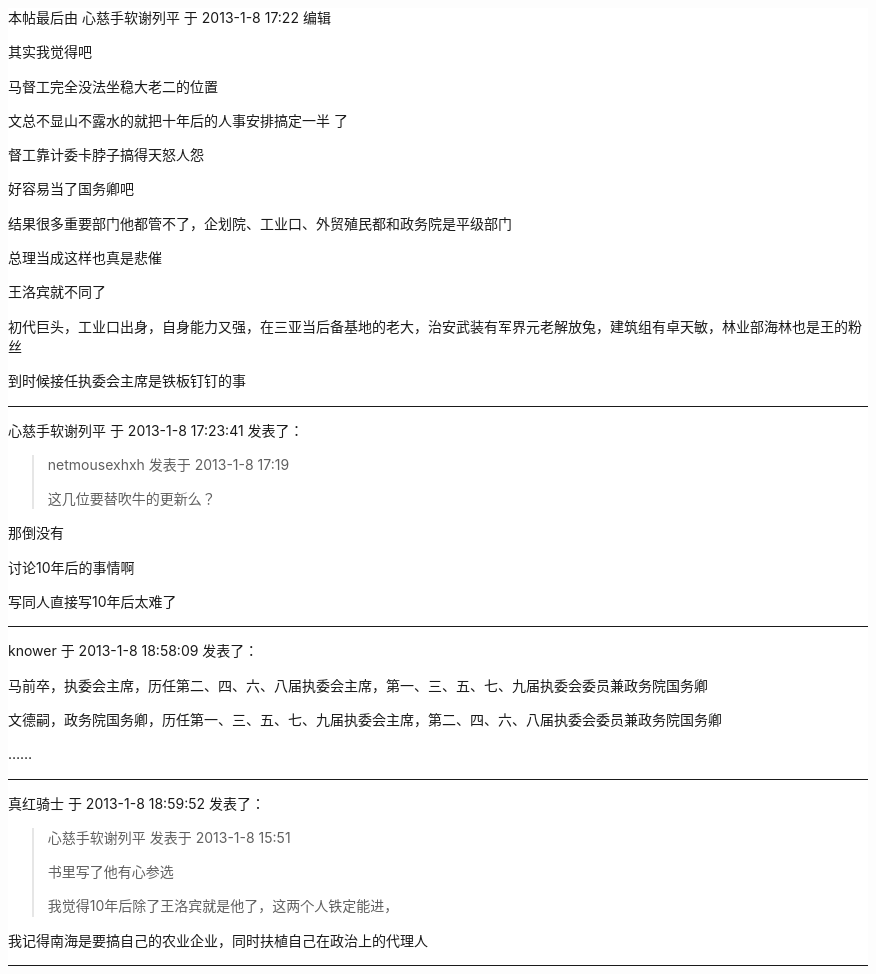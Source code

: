 本帖最后由 心慈手软谢列平 于 2013-1-8 17:22 编辑 

其实我觉得吧

马督工完全没法坐稳大老二的位置

文总不显山不露水的就把十年后的人事安排搞定一半 了

督工靠计委卡脖子搞得天怒人怨

好容易当了国务卿吧

结果很多重要部门他都管不了，企划院、工业口、外贸殖民都和政务院是平级部门

总理当成这样也真是悲催

王洛宾就不同了

初代巨头，工业口出身，自身能力又强，在三亚当后备基地的老大，治安武装有军界元老解放兔，建筑组有卓天敏，林业部海林也是王的粉丝

到时候接任执委会主席是铁板钉钉的事

---------

心慈手软谢列平 于 2013-1-8 17:23:41 发表了：

> netmousexhxh 发表于 2013-1-8 17:19
> 
> 这几位要替吹牛的更新么？



那倒没有

讨论10年后的事情啊

写同人直接写10年后太难了

---------

knower 于 2013-1-8 18:58:09 发表了：

马前卒，执委会主席，历任第二、四、六、八届执委会主席，第一、三、五、七、九届执委会委员兼政务院国务卿

文德嗣，政务院国务卿，历任第一、三、五、七、九届执委会主席，第二、四、六、八届执委会委员兼政务院国务卿

……

---------

真红骑士 于 2013-1-8 18:59:52 发表了：

> 心慈手软谢列平 发表于 2013-1-8 15:51
> 
> 书里写了他有心参选
> 
> 我觉得10年后除了王洛宾就是他了，这两个人铁定能进，



我记得南海是要搞自己的农业企业，同时扶植自己在政治上的代理人

---------
